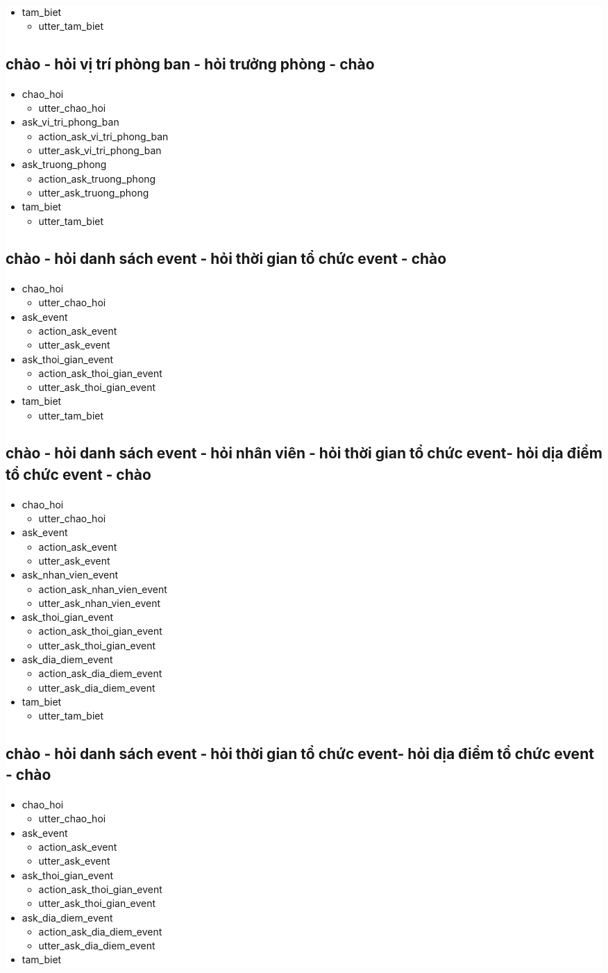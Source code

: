 * tam_biet
  - utter_tam_biet

## chào - hỏi vị trí phòng ban - hỏi trưởng phòng - chào
* chao_hoi
  - utter_chao_hoi
* ask_vi_tri_phong_ban
	- action_ask_vi_tri_phong_ban
  - utter_ask_vi_tri_phong_ban
* ask_truong_phong
	- action_ask_truong_phong
  - utter_ask_truong_phong
* tam_biet
  - utter_tam_biet

## chào - hỏi danh sách event - hỏi thời gian tổ chức event - chào
* chao_hoi
  - utter_chao_hoi
* ask_event
	- action_ask_event
  - utter_ask_event
* ask_thoi_gian_event
	- action_ask_thoi_gian_event
  - utter_ask_thoi_gian_event
* tam_biet
  - utter_tam_biet

## chào - hỏi danh sách event - hỏi nhân viên - hỏi thời gian tổ chức event- hỏi dịa điểm tổ chức event - chào
* chao_hoi
  - utter_chao_hoi
* ask_event
	- action_ask_event
  - utter_ask_event
* ask_nhan_vien_event
   - action_ask_nhan_vien_event
   - utter_ask_nhan_vien_event
* ask_thoi_gian_event
	- action_ask_thoi_gian_event
  - utter_ask_thoi_gian_event
* ask_dia_diem_event
	- action_ask_dia_diem_event
  - utter_ask_dia_diem_event
* tam_biet
  - utter_tam_biet

## chào - hỏi danh sách event - hỏi thời gian tổ chức event- hỏi dịa điểm tổ chức event - chào
* chao_hoi
  - utter_chao_hoi
* ask_event
	- action_ask_event
  - utter_ask_event
* ask_thoi_gian_event
	- action_ask_thoi_gian_event
  - utter_ask_thoi_gian_event
* ask_dia_diem_event
	- action_ask_dia_diem_event
  - utter_ask_dia_diem_event
* tam_biet